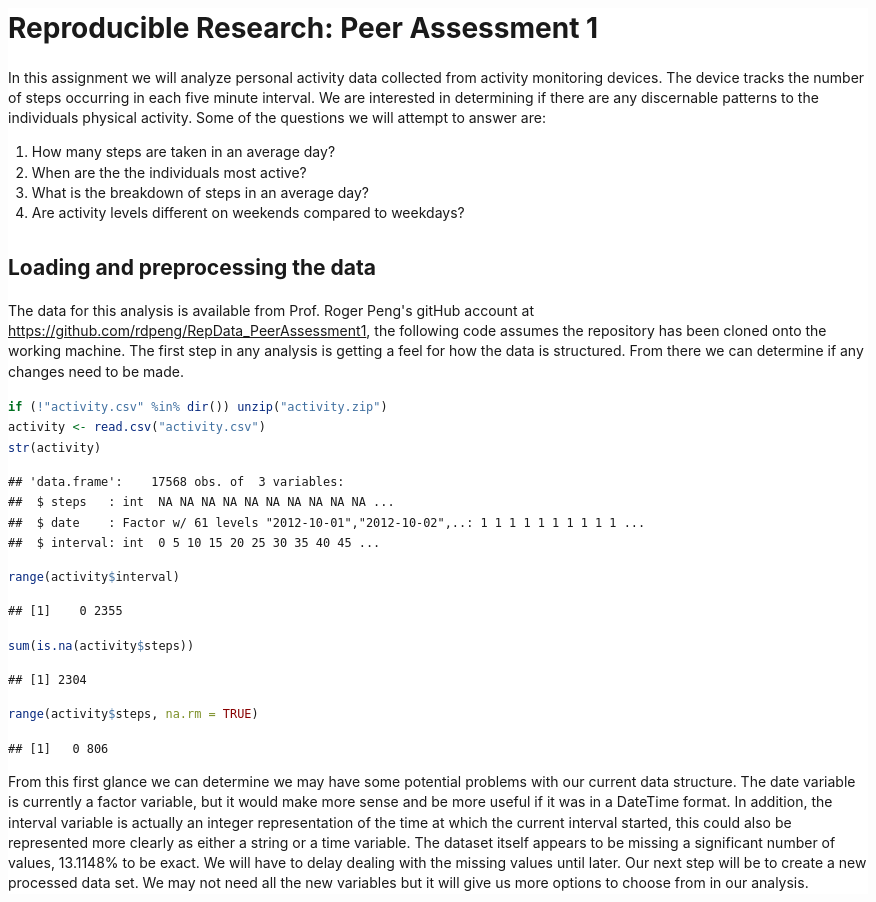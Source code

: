 # Reproducible Research: Peer Assessment 1
In this assignment we will analyze personal activity data collected from activity monitoring devices. The device tracks the number of steps occurring in each five minute interval. We are interested in determining if there are any discernable patterns to the individuals physical activity. Some of the questions we will attempt to answer are: 
 1. How many steps are taken in an average day?
 2. When are the the individuals most active?
 3. What is the breakdown of steps in an average day?
 4. Are activity levels different on weekends compared to weekdays?

## Loading and preprocessing the data
The data for this analysis is available from Prof. Roger Peng's gitHub account at https://github.com/rdpeng/RepData_PeerAssessment1, the following code assumes the repository has been cloned onto the working machine. The first step in any analysis is getting a feel for how the data is structured. From there we can determine if any changes need to be made.

```r
if (!"activity.csv" %in% dir()) unzip("activity.zip")
activity <- read.csv("activity.csv")
str(activity)
```

```
## 'data.frame':	17568 obs. of  3 variables:
##  $ steps   : int  NA NA NA NA NA NA NA NA NA NA ...
##  $ date    : Factor w/ 61 levels "2012-10-01","2012-10-02",..: 1 1 1 1 1 1 1 1 1 1 ...
##  $ interval: int  0 5 10 15 20 25 30 35 40 45 ...
```

```r
range(activity$interval)
```

```
## [1]    0 2355
```

```r
sum(is.na(activity$steps))
```

```
## [1] 2304
```

```r
range(activity$steps, na.rm = TRUE)
```

```
## [1]   0 806
```

From this first glance we can determine we may have some potential problems with our current data structure. The date variable is currently a factor variable, but it would make more sense and be more useful if it was in a DateTime format. In addition, the interval variable is actually an integer representation of the time at which the current interval started, this could also be represented more clearly as either a string or a time variable. The dataset itself appears to be missing a significant number of values, 13.1148% to be exact. We will have to delay dealing with the missing values until later. Our next step will be to create a new processed data set. We may not need all the new variables but it will give us more options to choose from in our analysis.
